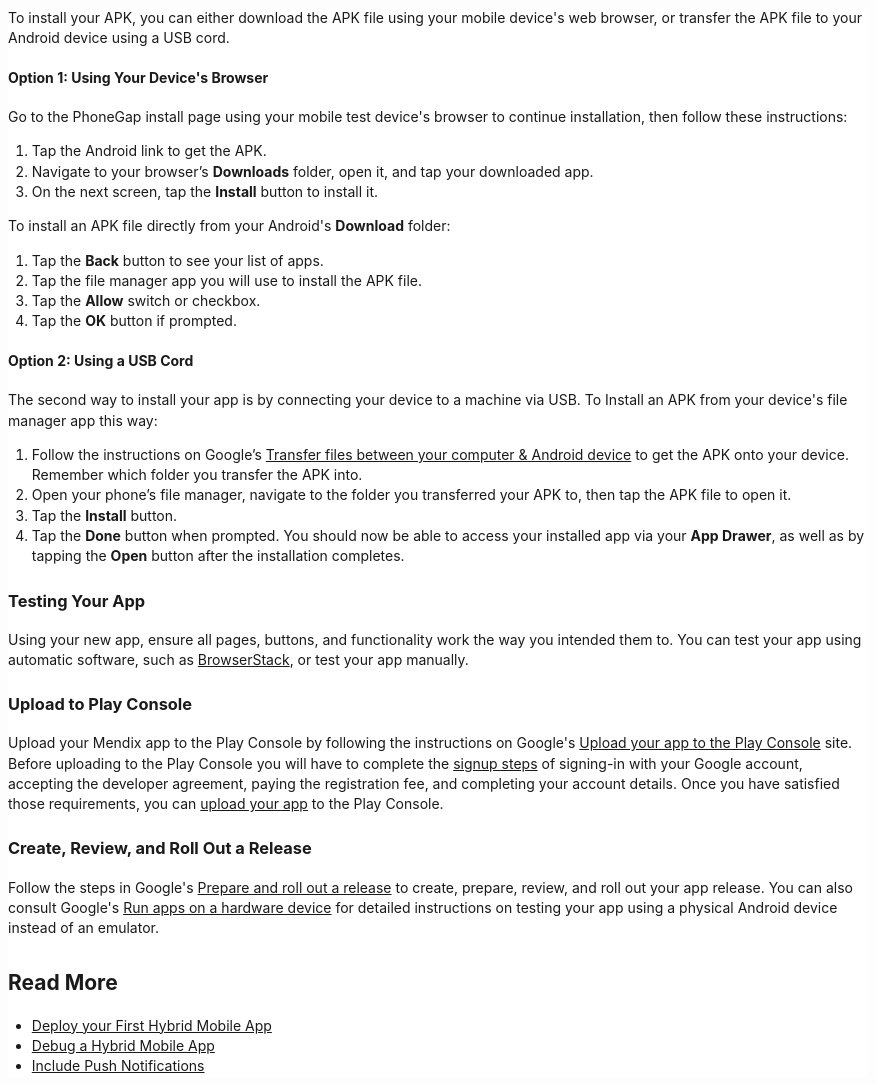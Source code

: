 To install your APK, you can either download the APK file using your mobile device's web browser, or transfer the APK file to your Android device using a USB cord.

#### Option 1: Using Your Device's Browser

Go to the PhoneGap install page using your mobile test device's browser to continue installation, then follow these instructions:

1. Tap the Android link to get the APK.
2. Navigate to your browser’s **Downloads** folder, open it, and tap your downloaded app.
3. On the next screen, tap the **Install** button to install it.

To install an APK file directly from your Android's **Download** folder:

1. Tap the **Back** button to see your list of apps.
2. Tap the file manager app you will use to install the APK file.
3. Tap the **Allow** switch or checkbox.
4. Tap the **OK** button if prompted.

#### Option 2: Using a USB Cord

The second way to install your app is by connecting your device to a machine via USB. To Install an APK from your device's file manager app this way:

1. Follow the instructions on Google’s [Transfer files between your computer & Android device](https://support.google.com/android/answer/9064445?hl=en) to get the APK onto your device. Remember which folder you transfer the APK into.
2. Open your phone’s file manager, navigate to the folder you transferred your APK to, then tap the APK file to open it.
3. Tap the **Install** button.
4. Tap the **Done** button when prompted. You should now be able to access your installed app via your **App Drawer**, as well as by tapping the **Open** button after the installation completes.

### Testing Your App

Using your new app, ensure all pages, buttons, and functionality work the way you intended them to. You can test your app using automatic software, such as [BrowserStack](https://www.browserstack.com/), or test your app manually. 

### Upload to Play Console

Upload your Mendix app to the Play Console by following the instructions on Google's [Upload your app to the Play Console](https://developer.android.com/studio/publish/upload-bundle) site. Before uploading to the Play Console you will have to complete the [signup steps](https://play.google.com/apps/publish/signup/) of signing-in with your Google account, accepting the developer agreement, paying the registration fee, and completing your account details. Once you have satisfied those requirements, you can [upload your app](https://support.google.com/googleplay/android-developer/answer/7159011) to the Play Console.

### Create, Review, and Roll Out a Release

Follow the steps in Google's [Prepare and roll out a release](https://support.google.com/googleplay/android-developer/answer/7159011) to create, prepare, review, and roll out your app release. You can also consult Google's [Run apps on a hardware device](https://developer.android.com/studio/run/device) for detailed instructions on testing your app using a physical Android device instead of an emulator.

## Read More

* [Deploy your First Hybrid Mobile App](/howto8/mobile/deploy-your-first-hybrid-mobile-app/)
* [Debug a Hybrid Mobile App](/howto8/mobile/debug-a-mobile-app/)
* [Include Push Notifications](/howto8/mobile/push-notifications/)
